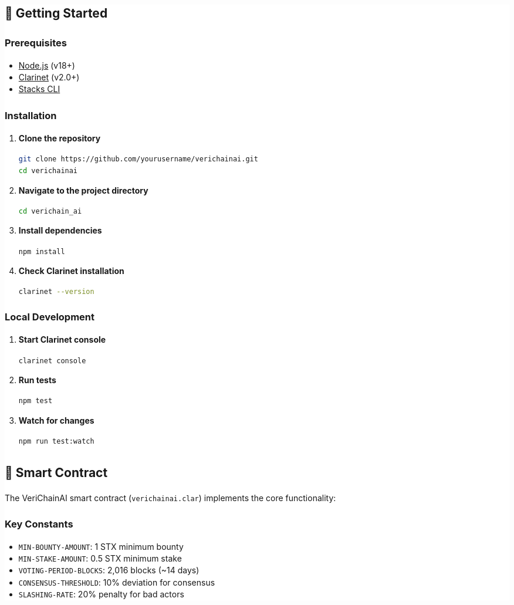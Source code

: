 ## 🚀 Getting Started

### Prerequisites

- [Node.js](https://nodejs.org/) (v18+)
- [Clarinet](https://github.com/hirosystems/clarinet) (v2.0+)
- [Stacks CLI](https://docs.stacks.co/docs/command-line-interface)

### Installation

1. **Clone the repository**
   ```bash
   git clone https://github.com/yourusername/verichainai.git
   cd verichainai
   ```

2. **Navigate to the project directory**
   ```bash
   cd verichain_ai
   ```

3. **Install dependencies**
   ```bash
   npm install
   ```

4. **Check Clarinet installation**
   ```bash
   clarinet --version
   ```

### Local Development

1. **Start Clarinet console**
   ```bash
   clarinet console
   ```

2. **Run tests**
   ```bash
   npm test
   ```

3. **Watch for changes**
   ```bash
   npm run test:watch
   ```

## 📜 Smart Contract

The VeriChainAI smart contract (`verichainai.clar`) implements the core functionality:

### Key Constants
- `MIN-BOUNTY-AMOUNT`: 1 STX minimum bounty
- `MIN-STAKE-AMOUNT`: 0.5 STX minimum stake
- `VOTING-PERIOD-BLOCKS`: 2,016 blocks (~14 days)
- `CONSENSUS-THRESHOLD`: 10% deviation for consensus
- `SLASHING-RATE`: 20% penalty for bad actors
